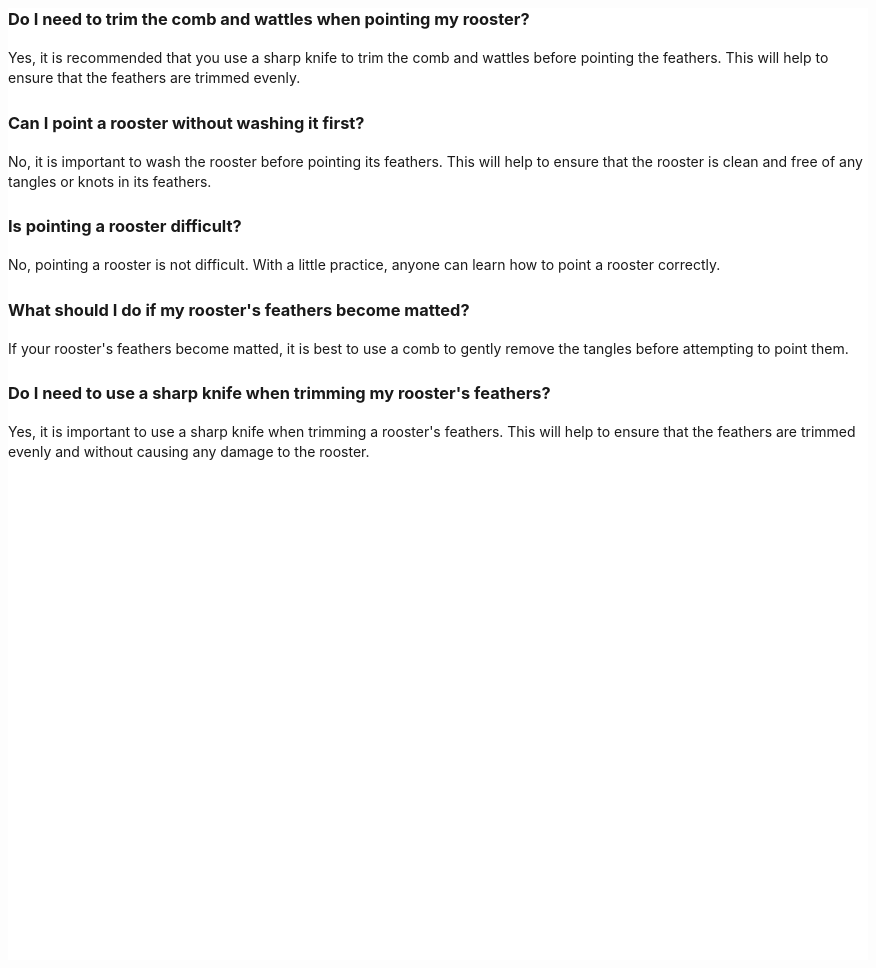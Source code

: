 <h3>Do I need to trim the comb and wattles when pointing my rooster?</h3>

<p>Yes, it is recommended that you use a sharp knife to trim the comb and wattles before pointing the feathers. This will help to ensure that the feathers are trimmed evenly. </p>

<h3>Can I point a rooster without washing it first?</h3>

<p>No, it is important to wash the rooster before pointing its feathers. This will help to ensure that the rooster is clean and free of any tangles or knots in its feathers. </p>

<h3>Is pointing a rooster difficult?</h3>

<p>No, pointing a rooster is not difficult. With a little practice, anyone can learn how to point a rooster correctly. </p>

<h3>What should I do if my rooster's feathers become matted?</h3>

<p>If your rooster's feathers become matted, it is best to use a comb to gently remove the tangles before attempting to point them. </p>

<h3>Do I need to use a sharp knife when trimming my rooster's feathers?</h3>

<p>Yes, it is important to use a sharp knife when trimming a rooster's feathers. This will help to ensure that the feathers are trimmed evenly and without causing any damage to the rooster. </p>

<div style="position: relative; padding-bottom: 56.25%; overflow: hidden"><iframe src="https://www.youtube.com/embed/Jb7SbXXvk3o" frameborder="0" allow="accelerometer; autoplay; clipboard-write; encrypted-media; gyroscope; picture-in-picture; web-share" allowfullscreen style="position: absolute; top: 0; left: 0; width: 100%; height: 100%;"></iframe>
</div>
